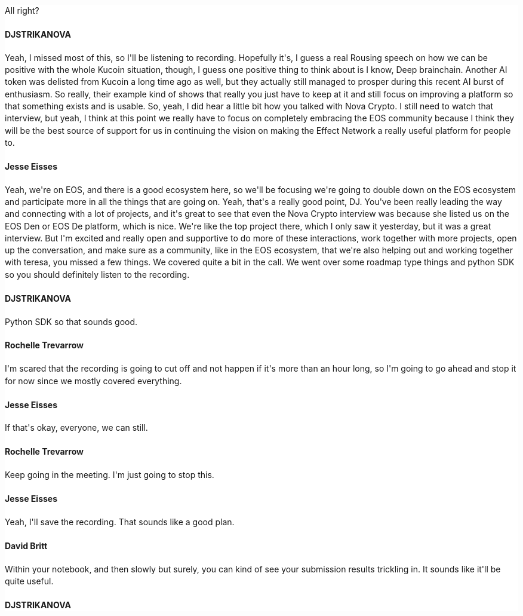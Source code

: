 All right?

#### DJSTRIKANOVA

Yeah, I missed most of this, so I'll be listening to recording. Hopefully it's, I guess a real Rousing speech on how we can be positive with the whole Kucoin situation, though, I guess one positive thing to think about is I know, Deep brainchain. Another AI token was delisted from Kucoin a long time ago as well, but they actually still managed to prosper during this recent AI burst of enthusiasm. So really, their example kind of shows that really you just have to keep at it and still focus on improving a platform so that something exists and is usable. So, yeah, I did hear a little bit how you talked with Nova Crypto. I still need to watch that interview, but yeah, I think at this point we really have to focus on completely embracing the EOS community because I think they will be the best source of support for us in continuing the vision on making the Effect Network a really useful platform for people to.

#### Jesse Eisses

Yeah, we're on EOS, and there is a good ecosystem here, so we'll be focusing we're going to double down on the EOS ecosystem and participate more in all the things that are going on. Yeah, that's a really good point, DJ. You've been really leading the way and connecting with a lot of projects, and it's great to see that even the Nova Crypto interview was because she listed us on the EOS Den or EOS De platform, which is nice. We're like the top project there, which I only saw it yesterday, but it was a great interview. But I'm excited and really open and supportive to do more of these interactions, work together with more projects, open up the conversation, and make sure as a community, like in the EOS ecosystem, that we're also helping out and working together with teresa, you missed a few things. We covered quite a bit in the call. We went over some roadmap type things and python SDK so you should definitely listen to the recording.

#### DJSTRIKANOVA

Python SDK so that sounds good.

#### Rochelle Trevarrow

I'm scared that the recording is going to cut off and not happen if it's more than an hour long, so I'm going to go ahead and stop it for now since we mostly covered everything.

#### Jesse Eisses

If that's okay, everyone, we can still.

#### Rochelle Trevarrow

Keep going in the meeting. I'm just going to stop this.

#### Jesse Eisses

Yeah, I'll save the recording. That sounds like a good plan.

#### David Britt

Within your notebook, and then slowly but surely, you can kind of see your submission results trickling in. It sounds like it'll be quite useful.

#### DJSTRIKANOVA
